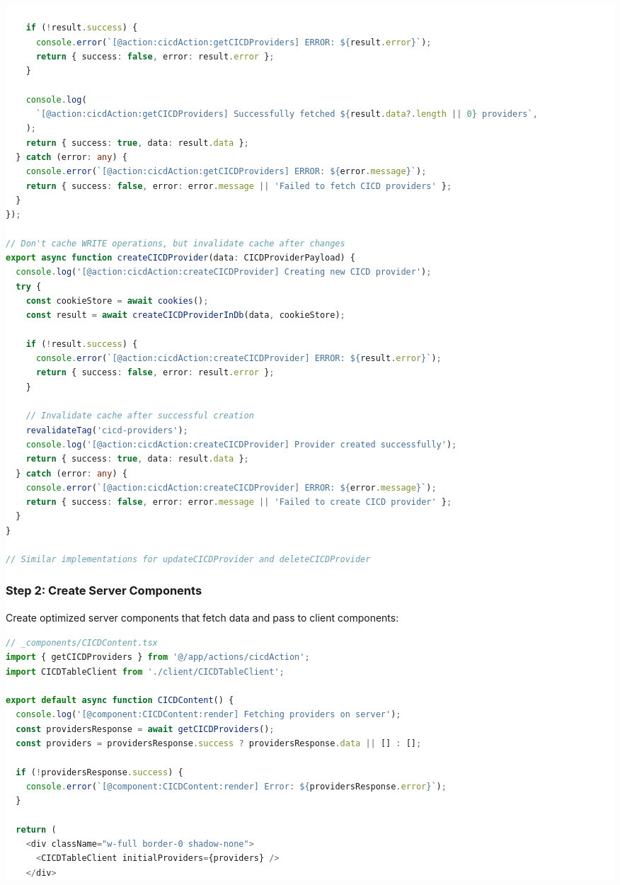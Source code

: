 ```typescript

    if (!result.success) {
      console.error(`[@action:cicdAction:getCICDProviders] ERROR: ${result.error}`);
      return { success: false, error: result.error };
    }

    console.log(
      `[@action:cicdAction:getCICDProviders] Successfully fetched ${result.data?.length || 0} providers`,
    );
    return { success: true, data: result.data };
  } catch (error: any) {
    console.error(`[@action:cicdAction:getCICDProviders] ERROR: ${error.message}`);
    return { success: false, error: error.message || 'Failed to fetch CICD providers' };
  }
});

// Don't cache WRITE operations, but invalidate cache after changes
export async function createCICDProvider(data: CICDProviderPayload) {
  console.log('[@action:cicdAction:createCICDProvider] Creating new CICD provider');
  try {
    const cookieStore = await cookies();
    const result = await createCICDProviderInDb(data, cookieStore);

    if (!result.success) {
      console.error(`[@action:cicdAction:createCICDProvider] ERROR: ${result.error}`);
      return { success: false, error: result.error };
    }

    // Invalidate cache after successful creation
    revalidateTag('cicd-providers');
    console.log('[@action:cicdAction:createCICDProvider] Provider created successfully');
    return { success: true, data: result.data };
  } catch (error: any) {
    console.error(`[@action:cicdAction:createCICDProvider] ERROR: ${error.message}`);
    return { success: false, error: error.message || 'Failed to create CICD provider' };
  }
}

// Similar implementations for updateCICDProvider and deleteCICDProvider
```

### Step 2: Create Server Components

Create optimized server components that fetch data and pass to client components:

```typescript
// _components/CICDContent.tsx
import { getCICDProviders } from '@/app/actions/cicdAction';
import CICDTableClient from './client/CICDTableClient';

export default async function CICDContent() {
  console.log('[@component:CICDContent:render] Fetching providers on server');
  const providersResponse = await getCICDProviders();
  const providers = providersResponse.success ? providersResponse.data || [] : [];

  if (!providersResponse.success) {
    console.error(`[@component:CICDContent:render] Error: ${providersResponse.error}`);
  }

  return (
    <div className="w-full border-0 shadow-none">
      <CICDTableClient initialProviders={providers} />
    </div>
```